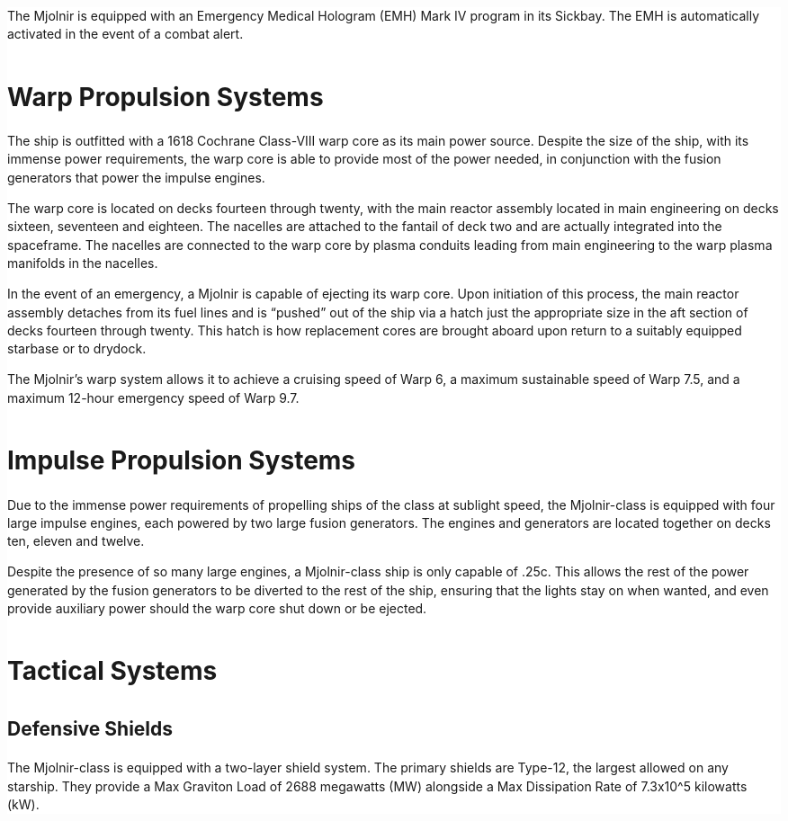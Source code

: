 The Mjolnir is equipped with an Emergency Medical Hologram (EMH) Mark IV
program in its Sickbay. The EMH is automatically activated in the event
of a combat alert.

Warp Propulsion Systems
=======================

The ship is outfitted with a 1618 Cochrane Class-VIII warp core as its
main power source. Despite the size of the ship, with its immense power
requirements, the warp core is able to provide most of the power needed,
in conjunction with the fusion generators that power the impulse
engines.

The warp core is located on decks fourteen through twenty, with the main
reactor assembly located in main engineering on decks sixteen, seventeen
and eighteen. The nacelles are attached to the fantail of deck two and
are actually integrated into the spaceframe. The nacelles are connected
to the warp core by plasma conduits leading from main engineering to the
warp plasma manifolds in the nacelles.

In the event of an emergency, a Mjolnir is capable of ejecting its warp
core. Upon initiation of this process, the main reactor assembly
detaches from its fuel lines and is “pushed” out of the ship via a hatch
just the appropriate size in the aft section of decks fourteen through
twenty. This hatch is how replacement cores are brought aboard upon
return to a suitably equipped starbase or to drydock.

The Mjolnir’s warp system allows it to achieve a cruising speed of Warp
6, a maximum sustainable speed of Warp 7.5, and a maximum 12-hour
emergency speed of Warp 9.7.

Impulse Propulsion Systems
==========================

Due to the immense power requirements of propelling ships of the class
at sublight speed, the Mjolnir-class is equipped with four large impulse
engines, each powered by two large fusion generators. The engines and
generators are located together on decks ten, eleven and twelve.

Despite the presence of so many large engines, a Mjolnir-class ship is
only capable of .25c. This allows the rest of the power generated by the
fusion generators to be diverted to the rest of the ship, ensuring that
the lights stay on when wanted, and even provide auxiliary power should
the warp core shut down or be ejected.

Tactical Systems
================

Defensive Shields
-----------------

The Mjolnir-class is equipped with a two-layer shield system. The
primary shields are Type-12, the largest allowed on any starship. They
provide a Max Graviton Load of 2688 megawatts (MW) alongside a Max
Dissipation Rate of 7.3x10\^5 kilowatts (kW).
